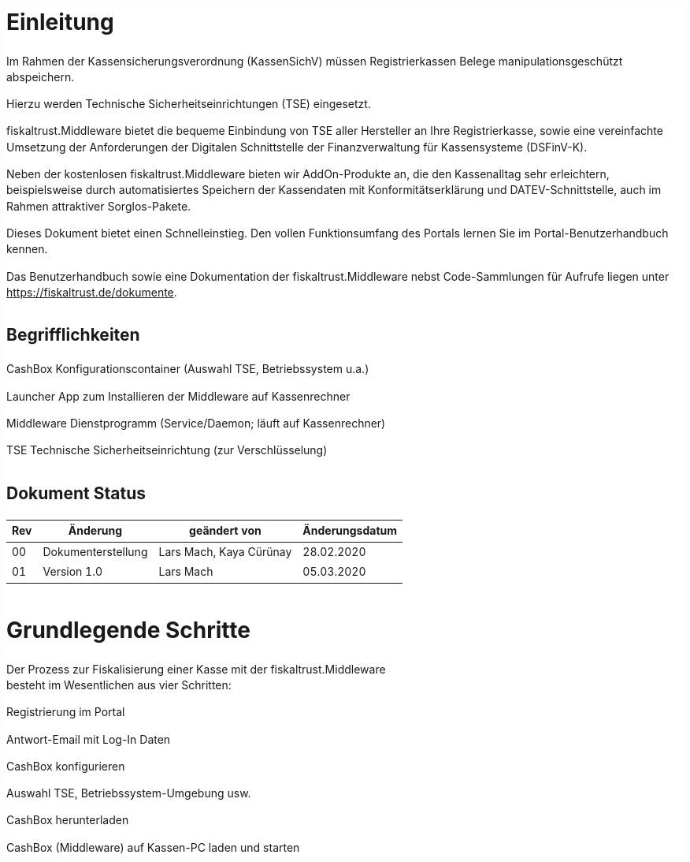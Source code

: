 Einleitung
==========

Im Rahmen der Kassensicherungsverordnung (KassenSichV) müssen Registrierkassen
Belege manipulationsgeschützt abspeichern.

Hierzu werden Technische Sicherheitseinrichtungen (TSE) eingesetzt.

fiskaltrust.Middleware bietet die bequeme Einbindung von TSE aller Hersteller an
Ihre Registrierkasse, sowie eine vereinfachte Umsetzung der Anforderungen der
Digitalen Schnittstelle der Finanzverwaltung für Kassensysteme (DSFinV-K).

Neben der kostenlosen fiskaltrust.Middleware bieten wir AddOn-Produkte an, die
den Kassenalltag sehr erleichtern, beispielsweise durch automatisiertes
Speichern der Kassendaten mit Konformitätserklärung und DATEV-Schnittstelle,
auch im Rahmen attraktiver Sorglos-Pakete.

Dieses Dokument bietet einen Schnelleinstieg. Den vollen Funktionsumfang des
Portals lernen Sie im Portal-Benutzerhandbuch kennen.

Das Benutzerhandbuch sowie eine Dokumentation der fiskaltrust.Middleware nebst
Code-Sammlungen für Aufrufe liegen unter <https://fiskaltrust.de/dokumente>.

Begrifflichkeiten
-----------------

CashBox Konfigurationscontainer (Auswahl TSE, Betriebssystem u.a.)

Launcher App zum Installieren der Middleware auf Kassenrechner

Middleware Dienstprogramm (Service/Daemon; läuft auf Kassenrechner)

TSE Technische Sicherheitseinrichtung (zur Verschlüsselung)

Dokument Status
---------------

| Rev | Änderung           | geändert von            | Änderungsdatum |
|-----|--------------------|-------------------------|----------------|
| 00  | Dokumenterstellung | Lars Mach, Kaya Cürünay | 28.02.2020     |
| 01  | Version 1.0        | Lars Mach               | 05.03.2020     |

Grundlegende Schritte
=====================

Der Prozess zur Fiskalisierung einer Kasse mit der fiskaltrust.Middleware  
besteht im Wesentlichen aus vier Schritten:

Registrierung im Portal

Antwort-Email mit Log-In Daten

CashBox konfigurieren

Auswahl TSE, Betriebssystem-Umgebung usw.

CashBox herunterladen

CashBox (Middleware) auf Kassen-PC laden und starten
